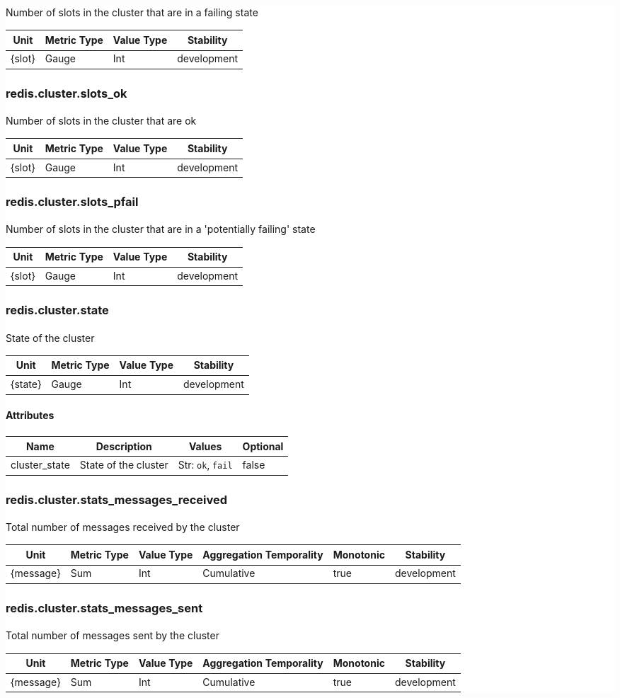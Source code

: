Number of slots in the cluster that are in a failing state

| Unit | Metric Type | Value Type | Stability |
| ---- | ----------- | ---------- | --------- |
| {slot} | Gauge | Int | development |

### redis.cluster.slots_ok

Number of slots in the cluster that are ok

| Unit | Metric Type | Value Type | Stability |
| ---- | ----------- | ---------- | --------- |
| {slot} | Gauge | Int | development |

### redis.cluster.slots_pfail

Number of slots in the cluster that are in a 'potentially failing' state

| Unit | Metric Type | Value Type | Stability |
| ---- | ----------- | ---------- | --------- |
| {slot} | Gauge | Int | development |

### redis.cluster.state

State of the cluster

| Unit | Metric Type | Value Type | Stability |
| ---- | ----------- | ---------- | --------- |
| {state} | Gauge | Int | development |

#### Attributes

| Name | Description | Values | Optional |
| ---- | ----------- | ------ | -------- |
| cluster_state | State of the cluster | Str: ``ok``, ``fail`` | false |

### redis.cluster.stats_messages_received

Total number of messages received by the cluster

| Unit | Metric Type | Value Type | Aggregation Temporality | Monotonic | Stability |
| ---- | ----------- | ---------- | ----------------------- | --------- | --------- |
| {message} | Sum | Int | Cumulative | true | development |

### redis.cluster.stats_messages_sent

Total number of messages sent by the cluster

| Unit | Metric Type | Value Type | Aggregation Temporality | Monotonic | Stability |
| ---- | ----------- | ---------- | ----------------------- | --------- | --------- |
| {message} | Sum | Int | Cumulative | true | development |
